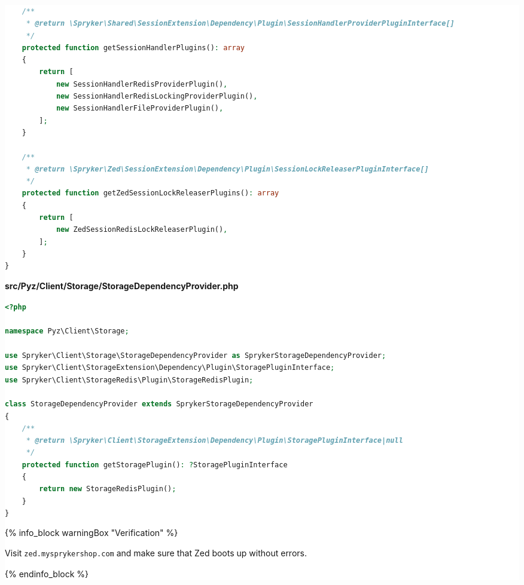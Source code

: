 ```php
    /**
     * @return \Spryker\Shared\SessionExtension\Dependency\Plugin\SessionHandlerProviderPluginInterface[]
     */
    protected function getSessionHandlerPlugins(): array
    {
        return [
            new SessionHandlerRedisProviderPlugin(),
            new SessionHandlerRedisLockingProviderPlugin(),
            new SessionHandlerFileProviderPlugin(),
        ];
    }
 
    /**
     * @return \Spryker\Zed\SessionExtension\Dependency\Plugin\SessionLockReleaserPluginInterface[]
     */
    protected function getZedSessionLockReleaserPlugins(): array
    {
        return [
            new ZedSessionRedisLockReleaserPlugin(),
        ];
    }
}
```

**src/Pyz/Client/Storage/StorageDependencyProvider.php**

```php
<?php
 
namespace Pyz\Client\Storage;
 
use Spryker\Client\Storage\StorageDependencyProvider as SprykerStorageDependencyProvider;
use Spryker\Client\StorageExtension\Dependency\Plugin\StoragePluginInterface;
use Spryker\Client\StorageRedis\Plugin\StorageRedisPlugin;
 
class StorageDependencyProvider extends SprykerStorageDependencyProvider
{
    /**
     * @return \Spryker\Client\StorageExtension\Dependency\Plugin\StoragePluginInterface|null
     */
    protected function getStoragePlugin(): ?StoragePluginInterface
    {
        return new StorageRedisPlugin();
    }
}
```

{% info_block warningBox "Verification" %}

Visit `zed.mysprykershop.com` and make sure that Zed boots up without errors.

{% endinfo_block %}

